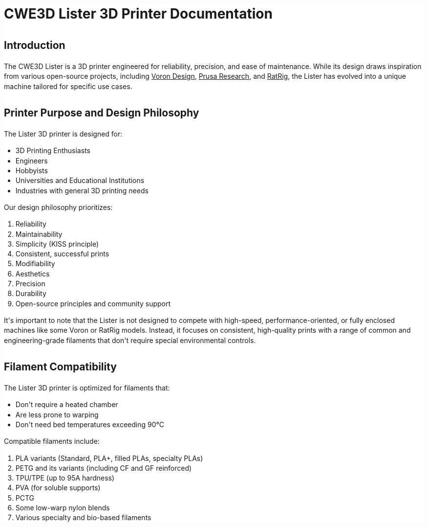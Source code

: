 # CWE3D Lister 3D Printer Documentation

## Introduction

The CWE3D Lister is a 3D printer engineered for reliability, precision, and ease of maintenance. While its design draws inspiration from various open-source projects, including [Voron Design](https://docs.vorondesign.com/), [Prusa Research](https://www.prusa3d.com/), and [RatRig](https://ratrig.com/), the Lister has evolved into a unique machine tailored for specific use cases.

## Printer Purpose and Design Philosophy

The Lister 3D printer is designed for:

- 3D Printing Enthusiasts
- Engineers
- Hobbyists
- Universities and Educational Institutions
- Industries with general 3D printing needs

Our design philosophy prioritizes:

1. Reliability
2. Maintainability
3. Simplicity (KISS principle)
4. Consistent, successful prints
5. Modifiability
6. Aesthetics
7. Precision
8. Durability
9. Open-source principles and community support

It's important to note that the Lister is not designed to compete with high-speed, performance-oriented, or fully enclosed machines like some Voron or RatRig models. Instead, it focuses on consistent, high-quality prints with a range of common and engineering-grade filaments that don't require special environmental controls.

## Filament Compatibility

The Lister 3D printer is optimized for filaments that:
- Don't require a heated chamber
- Are less prone to warping
- Don't need bed temperatures exceeding 90°C

Compatible filaments include:

1. PLA variants (Standard, PLA+, filled PLAs, specialty PLAs)
2. PETG and its variants (including CF and GF reinforced)
3. TPU/TPE (up to 95A hardness)
4. PVA (for soluble supports)
5. PCTG
6. Some low-warp nylon blends
7. Various specialty and bio-based filaments
